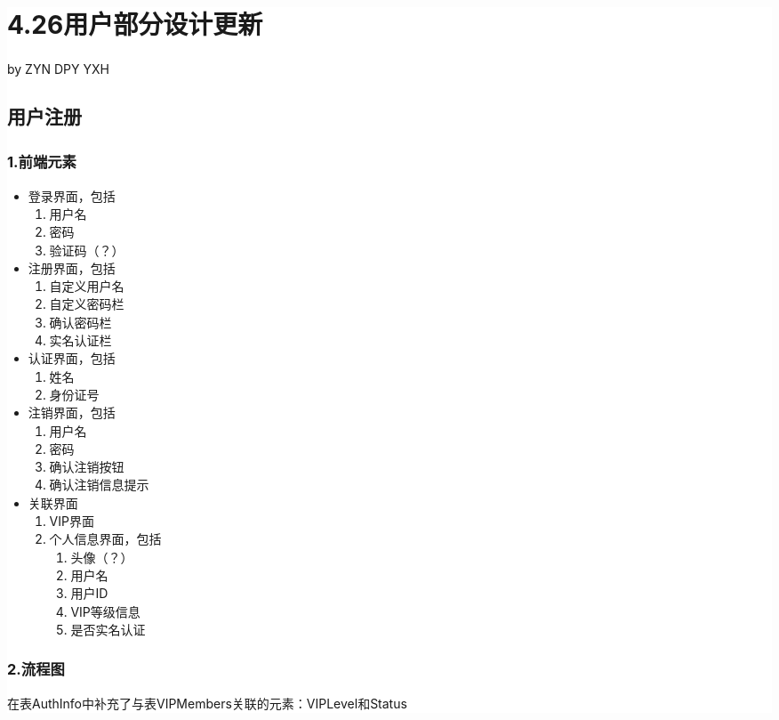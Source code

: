 # 4.26用户部分设计更新

by ZYN DPY YXH

## 用户注册

### 1.前端元素

* 登录界面，包括
  1. 用户名
  2. 密码
  3. 验证码（？）
* 注册界面，包括
  1. 自定义用户名
  2. 自定义密码栏
  3. 确认密码栏
  4. 实名认证栏
* 认证界面，包括
  1. 姓名
  2. 身份证号
* 注销界面，包括
  1. 用户名
  2. 密码
  3. 确认注销按钮
  4. 确认注销信息提示
* 关联界面
  1. VIP界面
  2. 个人信息界面，包括
     1. 头像（？）
     2. 用户名
     3. 用户ID
     4. VIP等级信息
     5. 是否实名认证

### 2.流程图

在表AuthInfo中补充了与表VIPMembers关联的元素：VIPLevel和Status
